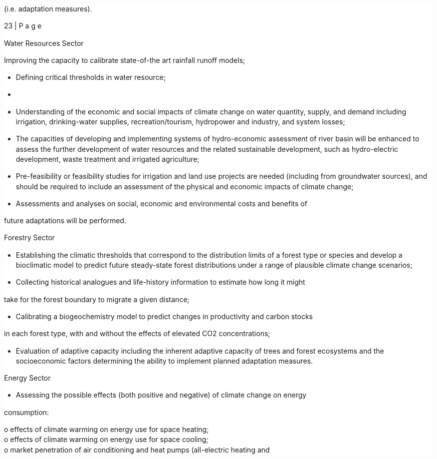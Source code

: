 (i.e. adaptation measures). 

 

 

23 | P a g e  
 

Water Resources Sector  

Improving the capacity to calibrate state-of-the art rainfall runoff models;  

*  Defining critical thresholds in water resource;  
* 
*  Understanding  of  the  economic  and  social  impacts  of  climate  change  on  water  quantity, 
supply,  and  demand  including  irrigation,  drinking-water  supplies,  recreation/tourism, 
hydropower and industry, and system losses;  

*  The capacities of developing and implementing systems of hydro-economic assessment of 
river basin will be enhanced to assess the further development of water resources and the 
related  sustainable  development,  such  as  hydro-electric  development,  waste  treatment 
and irrigated agriculture; 

*  Pre-feasibility  or  feasibility  studies  for  irrigation  and  land  use  projects  are  needed 
(including from groundwater sources), and should be required to include an assessment of 
the physical and economic impacts of climate change;  

*  Assessments  and  analyses  on  social,  economic  and  environmental  costs  and  benefits  of 

future adaptations will be performed. 

Forestry Sector  

*  Establishing  the  climatic  thresholds  that  correspond  to  the  distribution  limits  of  a  forest 
type  or  species  and  develop  a  bioclimatic  model  to  predict  future  steady-state  forest 
distributions under a range of plausible climate change scenarios;  

*  Collecting  historical  analogues  and  life-history  information  to  estimate  how  long  it  might 

take for the forest boundary to migrate a given distance;  

*  Calibrating a biogeochemistry model to predict changes in productivity and carbon stocks 

in each forest type, with and without the effects of elevated CO2 concentrations;  

*  Evaluation of adaptive capacity including the inherent adaptive capacity of trees and forest 
ecosystems  and  the  socioeconomic factors determining the  ability to  implement planned 
adaptation measures. 

Energy Sector  

*  Assessing  the  possible  effects  (both  positive  and  negative)  of  climate  change  on  energy 

consumption:  

o  effects of climate warming on energy use for space heating;  
o  effects of climate warming on energy use for space cooling;  
o  market  penetration  of  air  conditioning  and  heat  pumps  (all-electric  heating  and 
